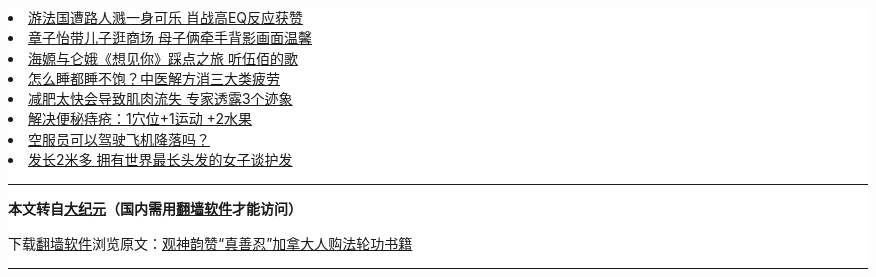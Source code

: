 <li><a href="https://github.com/1992513/djy/blob/master/gb/24/7/16/n14292145.md#1">游法国遭路人溅一身可乐 肖战高EQ反应获赞</a></li>
<li><a href="https://github.com/1992513/djy/blob/master/gb/24/7/17/n14292855.md#1">章子怡带儿子逛商场 母子俩牵手背影画面温馨</a></li>
<li><a href="https://github.com/1992513/djy/blob/master/gb/24/7/17/n14292739.md#1">海嫄与仑娥《想见你》踩点之旅 听伍佰的歌</a></li>
<li><a href="https://github.com/1992513/djy/blob/master/gb/24/7/14/n14290621.md#1">怎么睡都睡不饱？中医解方消三大类疲劳</a></li>
<li><a href="https://github.com/1992513/djy/blob/master/gb/24/7/17/n14292522.md#1">减肥太快会导致肌肉流失 专家透露3个迹象</a></li>
<li><a href="https://github.com/1992513/djy/blob/master/gb/24/7/8/n14286452.md#1">解决便秘痔疮：1穴位+1运动 +2水果</a></li>
<li><a href="https://github.com/1992513/djy/blob/master/gb/24/7/18/n14293106.md#1">空服员可以驾驶飞机降落吗？</a></li>
<li><a href="https://github.com/1992513/djy/blob/master/gb/24/7/19/n14293931.md#1">发长2米多 拥有世界最长头发的女子谈护发</a></li>
<hr>
<strong>本文转自<a href="https://cn.epochtimes.com">大纪元</a>（国内需用<a href="https://github.com/1992513/www/blob/master/README.md#8">翻墙软件</a>才能访问）</strong><p>下载<a href="https://github.com/1992513/www/blob/master/README.md#8">翻墙软件</a>浏览原文：<a href="https://cn.epochtimes.com/gb/23/3/28/n13960433.htm">观神韵赞“真善忍”加拿大人购法轮功书籍</a></p><hr>